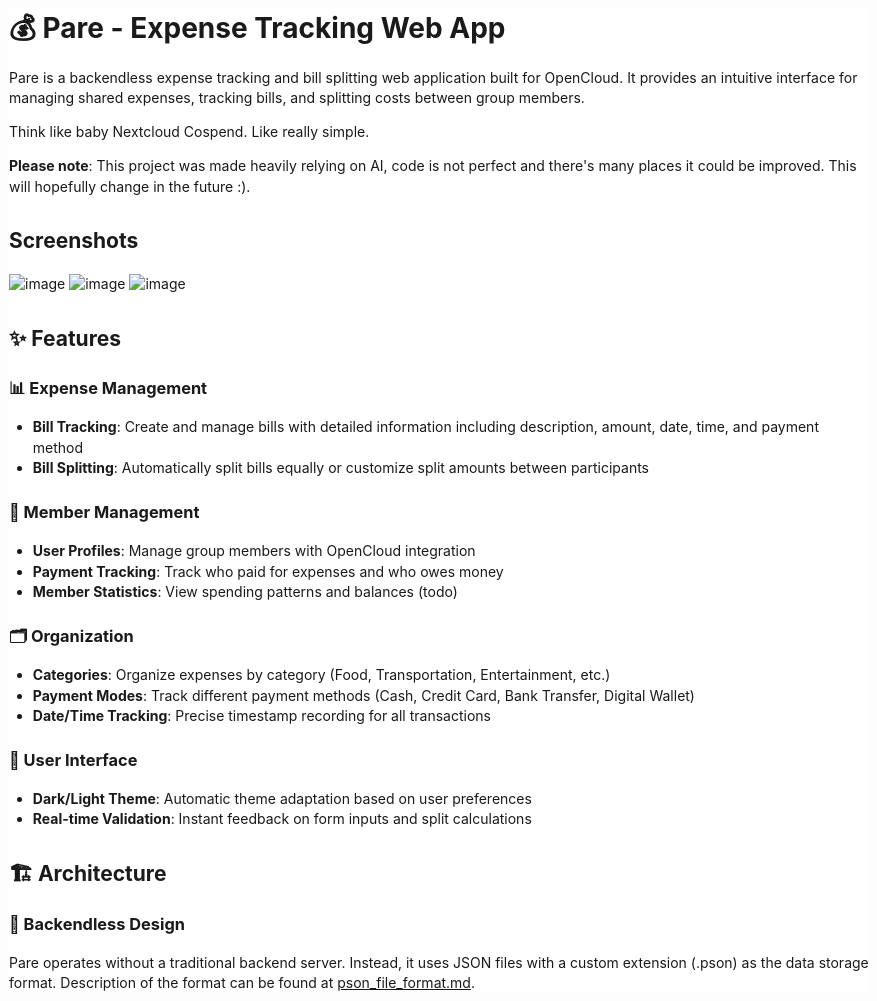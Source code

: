 # 💰 Pare - Expense Tracking Web App

Pare is a backendless expense tracking and bill splitting web application built for OpenCloud. It provides an intuitive interface for managing shared expenses, tracking bills, and splitting costs between group members.


Think like baby Nextcloud Cospend. Like really simple.

**Please note**: This project was made heavily relying on AI, code is not perfect and there's many places it could be improved. This will hopefully change in the future :).

## Screenshots


<img width="623" height="448" alt="image" src="https://github.com/user-attachments/assets/6be4535a-50a2-44da-9d58-67f4a0fe187d" />
<img width="2368" height="1342" alt="image" src="https://github.com/user-attachments/assets/389f1732-5d4c-44f1-becc-d3810c7c040c" />
<img width="2368" height="1342" alt="image" src="https://github.com/user-attachments/assets/80c407be-4fb4-45eb-a219-315bfc0af18c" />

## ✨ Features

### 📊 Expense Management
- **Bill Tracking**: Create and manage bills with detailed information including description, amount, date, time, and payment method
- **Bill Splitting**: Automatically split bills equally or customize split amounts between participants

### 👥 Member Management
- **User Profiles**: Manage group members with OpenCloud integration
- **Payment Tracking**: Track who paid for expenses and who owes money
- **Member Statistics**: View spending patterns and balances (todo)

### 🗂️ Organization
- **Categories**: Organize expenses by category (Food, Transportation, Entertainment, etc.)
- **Payment Modes**: Track different payment methods (Cash, Credit Card, Bank Transfer, Digital Wallet)
- **Date/Time Tracking**: Precise timestamp recording for all transactions

### 🎨 User Interface
- **Dark/Light Theme**: Automatic theme adaptation based on user preferences
- **Real-time Validation**: Instant feedback on form inputs and split calculations

## 🏗️ Architecture

### 🚀 Backendless Design
Pare operates without a traditional backend server. Instead, it uses JSON files with a custom extension (.pson) as the data storage format. Description of the format can be found at [pson_file_format.md](./pson_file_format.md).
